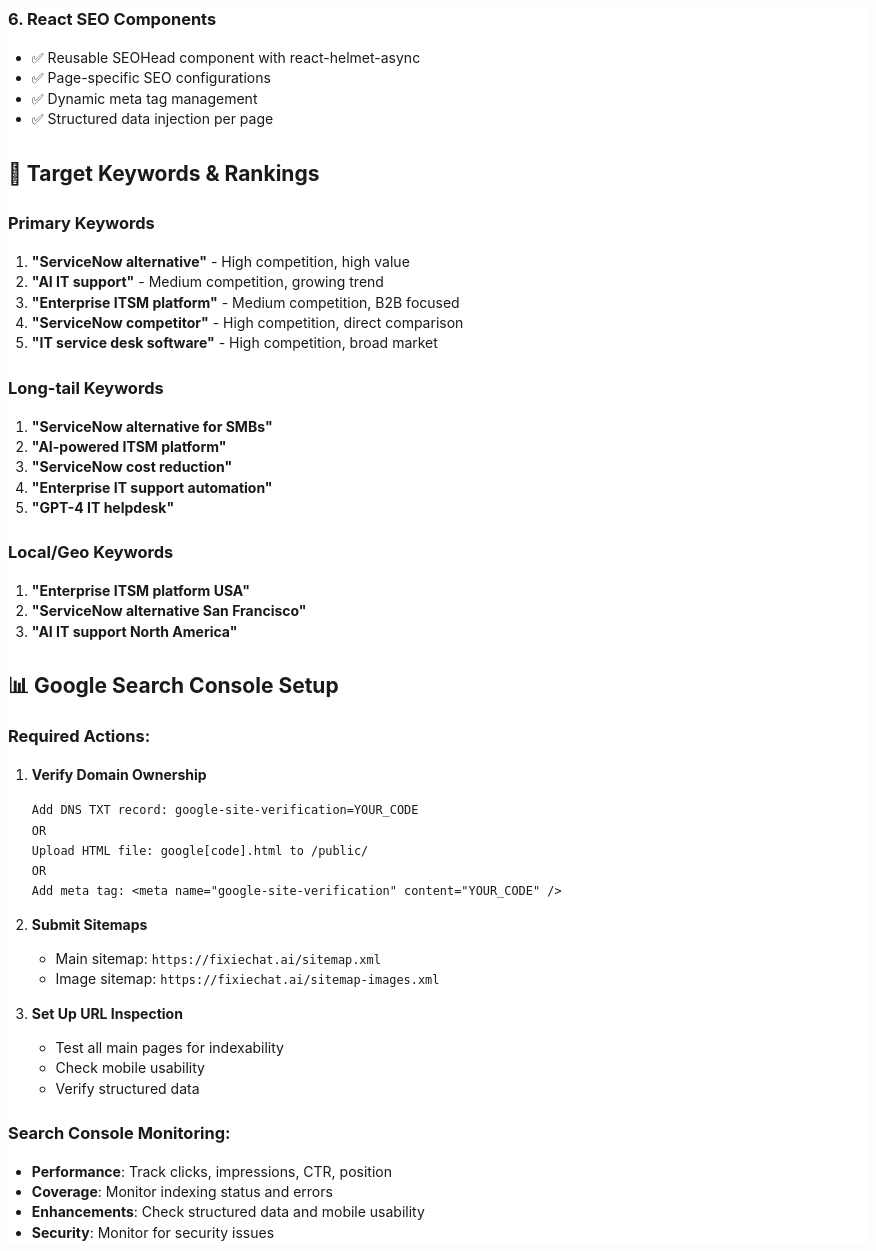 ### 6. **React SEO Components**
- ✅ Reusable SEOHead component with react-helmet-async
- ✅ Page-specific SEO configurations
- ✅ Dynamic meta tag management
- ✅ Structured data injection per page

## 🎯 Target Keywords & Rankings

### Primary Keywords
1. **"ServiceNow alternative"** - High competition, high value
2. **"AI IT support"** - Medium competition, growing trend
3. **"Enterprise ITSM platform"** - Medium competition, B2B focused
4. **"ServiceNow competitor"** - High competition, direct comparison
5. **"IT service desk software"** - High competition, broad market

### Long-tail Keywords
1. **"ServiceNow alternative for SMBs"**
2. **"AI-powered ITSM platform"**
3. **"ServiceNow cost reduction"**
4. **"Enterprise IT support automation"**
5. **"GPT-4 IT helpdesk"**

### Local/Geo Keywords
1. **"Enterprise ITSM platform USA"**
2. **"ServiceNow alternative San Francisco"**
3. **"AI IT support North America"**

## 📊 Google Search Console Setup

### Required Actions:
1. **Verify Domain Ownership**
   ```
   Add DNS TXT record: google-site-verification=YOUR_CODE
   OR
   Upload HTML file: google[code].html to /public/
   OR
   Add meta tag: <meta name="google-site-verification" content="YOUR_CODE" />
   ```

2. **Submit Sitemaps**
   - Main sitemap: `https://fixiechat.ai/sitemap.xml`
   - Image sitemap: `https://fixiechat.ai/sitemap-images.xml`

3. **Set Up URL Inspection**
   - Test all main pages for indexability
   - Check mobile usability
   - Verify structured data

### Search Console Monitoring:
- **Performance**: Track clicks, impressions, CTR, position
- **Coverage**: Monitor indexing status and errors
- **Enhancements**: Check structured data and mobile usability
- **Security**: Monitor for security issues
